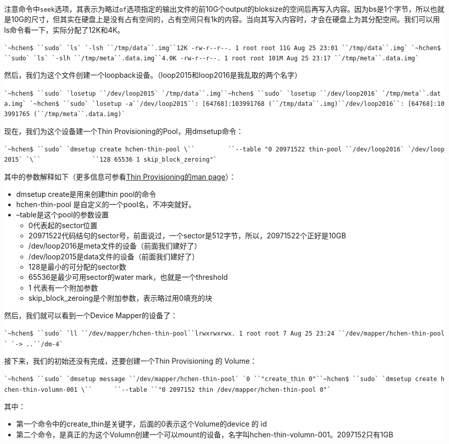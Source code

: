 注意命令中`seek`选项，其表示为略过`of`选项指定的输出文件的前10G个output的bloksize的空间后再写入内容。因为bs是1个字节，所以也就是10G的尺寸，但其实在硬盘上是没有占有空间的，占有空间只有1k的内容。当向其写入内容时，才会在硬盘上为其分配空间。我们可以用ls命令看一下，实际分配了12K和4K。

```
`~hchen$ ``sudo` `ls` `-lsh ``/tmp/data``.img``12K -rw-r--r--. 1 root root 11G Aug 25 23:01 ``/tmp/data``.img` `~hchen$ ``sudo` `ls` `-slh ``/tmp/meta``.data.img``4.0K -rw-r--r--. 1 root root 101M Aug 25 23:17 ``/tmp/meta``.data.img`
```

然后，我们为这个文件创建一个loopback设备。（loop2015和loop2016是我乱取的两个名字）

```
`~hchen$ ``sudo` `losetup ``/dev/loop2015` `/tmp/data``.img``~hchen$ ``sudo` `losetup ``/dev/loop2016` `/tmp/meta``.data.img` `~hchen$ ``sudo` `losetup -a``/dev/loop2015``: [64768]:103991768 (``/tmp/data``.img)``/dev/loop2016``: [64768]:103991765 (``/tmp/meta``.data.img)`
```

现在，我们为这个设备建一个Thin Provisioning的Pool，用dmsetup命令：

```
`~hchen$ ``sudo` `dmsetup create hchen-thin-pool \``         ``--table "0 20971522 thin-pool ``/dev/loop2016` `/dev/loop2015` `\``              ``128 65536 1 skip_block_zeroing"`
```

其中的参数解释如下（更多信息可参看[Thin Provisioning的man page](https://github.com/torvalds/linux/blob/master/Documentation/device-mapper/thin-provisioning.txt)）：

- dmsetup create是用来创建thin pool的命令
- hchen-thin-pool 是自定义的一个pool名，不冲突就好。
- –table是这个pool的参数设置
  - 0代表起的sector位置
  - 20971522代码结句的sector号，前面说过，一个sector是512字节，所以，20971522个正好是10GB
  - /dev/loop2016是meta文件的设备（前面我们建好了）
  - /dev/loop2015是data文件的设备（前面我们建好了）
  - 128是最小的可分配的sector数
  - 65536是最少可用sector的water mark，也就是一个threshold
  - 1 代表有一个附加参数
  - skip_block_zeroing是个附加参数，表示略过用0填充的块

然后，我们就可以看到一个Device Mapper的设备了：

```
`~hchen$ ``sudo` `ll ``/dev/mapper/hchen-thin-pool``lrwxrwxrwx. 1 root root 7 Aug 25 23:24 ``/dev/mapper/hchen-thin-pool` `-> ..``/dm-4`
```

接下来，我们的初始还没有完成，还要创建一个Thin Provisioning 的 Volume：

```
`~hchen$ ``sudo` `dmsetup message ``/dev/mapper/hchen-thin-pool` `0 ``"create_thin 0"``~hchen$ ``sudo` `dmsetup create hchen-thin-volumn-001 \``      ``--table ``"0 2097152 thin /dev/mapper/hchen-thin-pool 0"`
```

其中：

- 第一个命令中的create_thin是关键字，后面的0表示这个Volume的device 的 id
- 第二个命令，是真正的为这个Volumn创建一个可以mount的设备，名字叫hchen-thin-volumn-001。2097152只有1GB
